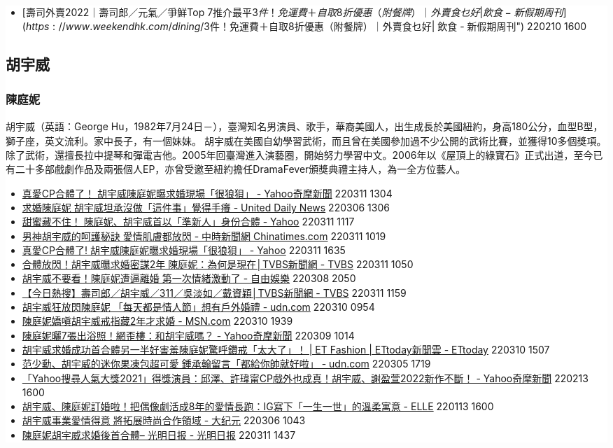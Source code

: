 - [壽司外賣2022｜壽司郎／元氣／爭鮮Top 7推介最平$3件！免運費＋自取8折優惠（附餐牌）｜外賣食乜好| 飲食 - 新假期周刊](https://www.weekendhk.com/dining/%E5%A3%BD%E5%8F%B8%E5%A4%96%E8%B3%A3-%E5%A3%BD%E5%8F%B8%E9%83%8E-%E5%85%83%E6%B0%A3-%E7%88%AD%E9%AE%AE-%E9%A4%90%E7%89%8C-ww03-1263117/ "壽司外賣2022｜壽司郎／元氣／爭鮮Top 7推介最平$3件！免運費＋自取8折優惠（附餐牌）｜外賣食乜好| 飲食 - 新假期周刊") 220210 1600

## 胡宇威

### 陳庭妮

胡宇威（英語：George Hu，1982年7月24日－），臺灣知名男演員、歌手，華裔美國人，出生成長於美國紐約，身高180公分，血型B型，獅子座，英文流利。家中長子，有一個妹妹。
胡宇威在美國自幼學習武術，而且曾在美國參加過不少公開的武術比賽，並獲得10多個獎項。除了武術，還擅長拉中提琴和彈電吉他。2005年回臺灣進入演藝圈，開始努力學習中文。2006年以《屋頂上的綠寶石》正式出道，至今已有二十多部戲劇作品及兩張個人EP，亦曾受邀至紐約擔任DramaFever頒獎典禮主持人，為一全方位藝人。
- [真愛CP合體了！ 胡宇威陳庭妮曝求婚現場「很狼狽」 - Yahoo奇摩新聞](https://tw.news.yahoo.com/%E7%9C%9F%E6%84%9Bcp%E5%90%88%E9%AB%94%E4%BA%86-%E8%83%A1%E5%AE%87%E5%A8%81%E9%99%B3%E5%BA%AD%E5%A6%AE%E6%9B%9D%E6%B1%82%E5%A9%9A%E7%8F%BE%E5%A0%B4-%E5%BE%88%E7%8B%BC%E7%8B%BD-050434488.html "真愛CP合體了！ 胡宇威陳庭妮曝求婚現場「很狼狽」 - Yahoo奇摩新聞") 220311 1304
- [求婚陳庭妮 胡宇威坦承沒做「這件事」覺得手癢 - United Daily News](https://stars.udn.com/star/story/10091/6144110 "求婚陳庭妮 胡宇威坦承沒做「這件事」覺得手癢 - United Daily News") 220306 1306
- [甜蜜藏不住！ 陳庭妮、胡宇威首以「準新人」身份合體 - Yahoo](https://tw.tv.yahoo.com/%E7%94%9C%E8%9C%9C%E8%97%8F%E4%B8%8D%E4%BD%8F-%E9%99%B3%E5%BA%AD%E5%A6%AE-%E8%83%A1%E5%AE%87%E5%A8%81%E9%A6%96%E4%BB%A5-%E6%BA%96%E6%96%B0%E4%BA%BA-%E8%BA%AB%E4%BB%BD%E5%90%88%E9%AB%94-234002463.html "甜蜜藏不住！ 陳庭妮、胡宇威首以「準新人」身份合體 - Yahoo") 220311 1117
- [男神胡宇威的呵護秘訣 愛情肌膚都放閃 - 中時新聞網 Chinatimes.com](https://www.chinatimes.com/realtimenews/20220311001670-260405 "男神胡宇威的呵護秘訣 愛情肌膚都放閃 - 中時新聞網 Chinatimes.com") 220311 1019
- [真愛CP合體了! 胡宇威陳庭妮曝求婚現場「很狼狽」 - Yahoo](https://tw.tv.yahoo.com/news-video/%E7%9C%9F%E6%84%9Bcp%E5%90%88%E9%AB%94%E4%BA%86-%E8%83%A1%E5%AE%87%E5%A8%81%E9%99%B3%E5%BA%AD%E5%A6%AE%E6%9B%9D%E6%B1%82%E5%A9%9A%E7%8F%BE%E5%A0%B4-%E5%BE%88%E7%8B%BC%E7%8B%BD-080639746.html "真愛CP合體了! 胡宇威陳庭妮曝求婚現場「很狼狽」 - Yahoo") 220311 1635
- [合體放閃！胡宇威曝求婚密謀2年 陳庭妮：為何是現在│TVBS新聞網 - TVBS](https://news.tvbs.com.tw/entertainment/1737165?from=pulldownmenu_content_%E5%A8%9B%E6%A8%82_%E5%90%88%E9%AB%94%E6%94%BE%E9%96%83%EF%BC%81%E8%83%A1%E5%AE%87%E5%A8%81%E6%9B%9D%E6%B1%82%E5%A9%9A%E5%AF%86%E8%AC%802%E5%B9%B4%E3%80%80%E9%99%B3%E5%BA%AD%E5%A6%AE%EF%BC%9A%E7%82%BA%E4%BD%95%E6%98%AF%E7%8F%BE%E5%9C%A8 "合體放閃！胡宇威曝求婚密謀2年 陳庭妮：為何是現在│TVBS新聞網 - TVBS") 220311 1050
- [胡宇威不要看！陳庭妮遭逼離婚 第一次情緒激動了 - 自由娛樂](https://ent.ltn.com.tw/news/breakingnews/3853090 "胡宇威不要看！陳庭妮遭逼離婚 第一次情緒激動了 - 自由娛樂") 220308 2050
- [【今日熱搜】壽司郎／胡宇威／311／吳淡如／戴資穎│TVBS新聞網 - TVBS](https://news.tvbs.com.tw/life/1737238 "【今日熱搜】壽司郎／胡宇威／311／吳淡如／戴資穎│TVBS新聞網 - TVBS") 220311 1159
- [胡宇威狂放閃陳庭妮 「每天都是情人節」想有戶外婚禮 - udn.com](https://udn.com/news/story/7270/6153766?from=udn-catelistnews_ch2 "胡宇威狂放閃陳庭妮 「每天都是情人節」想有戶外婚禮 - udn.com") 220310 0954
- [陳庭妮嬌嗔胡宇威戒指藏2年才求婚 - MSN.com](https://www.msn.com/zh-tw/news/living/%E9%99%B3%E5%BA%AD%E5%A6%AE%E5%AC%8C%E5%97%94%E8%83%A1%E5%AE%87%E5%A8%81-%E6%88%92%E6%8C%87%E8%97%8F2%E5%B9%B4%E6%89%8D%E6%B1%82%E5%A9%9A/ar-AAURLx6?li=BBqj0iS "陳庭妮嬌嗔胡宇威戒指藏2年才求婚 - MSN.com") 220310 1939
- [陳庭妮曬7張出浴照！網歪樓：和胡宇威嗎？ - Yahoo奇摩新聞](https://tw.news.yahoo.com/%E9%99%B3%E5%BA%AD%E5%A6%AE%E6%9B%AC7%E5%BC%B5%E5%87%BA%E6%B5%B4%E7%85%A7-%E7%B6%B2%E6%AD%AA%E6%A8%93-%E5%92%8C%E8%83%A1%E5%AE%87%E5%A8%81%E5%97%8E-015306305.html "陳庭妮曬7張出浴照！網歪樓：和胡宇威嗎？ - Yahoo奇摩新聞") 220309 1014
- [胡宇威求婚成功首合體另一半好害羞陳庭妮驚呼鑽戒「太大了」！ | ET Fashion | ETtoday新聞雲 - ETtoday](https://fashion.ettoday.net/news/2205412/ "胡宇威求婚成功首合體另一半好害羞陳庭妮驚呼鑽戒「太大了」！ | ET Fashion | ETtoday新聞雲 - ETtoday") 220310 1507
- [范少勳、胡宇威的迷你果凍包超可愛 鍾承翰留言「都給你帥就好啦」 - udn.com](https://udn.com/news/story/7270/6142981 "范少勳、胡宇威的迷你果凍包超可愛 鍾承翰留言「都給你帥就好啦」 - udn.com") 220305 1719
- [「Yahoo搜尋人氣大獎2021」得獎演員：邱澤、許瑋甯CP戲外也成真！胡宇威、謝盈萱2022新作不斷！ - Yahoo奇摩新聞](https://tw.news.yahoo.com/%E3%80%8C-yahoo%E6%90%9C%E5%B0%8B%E4%BA%BA%E6%B0%A3%E5%A4%A7%E7%8D%8E-2021-%E3%80%8D%E5%BE%97%E7%8D%8E%E6%BC%94%E5%93%A1%EF%BC%9A%E9%82%B1%E6%BE%A4%E3%80%81%E8%A8%B1%E7%91%8B%E7%94%AFc-p%E6%88%B2%E5%A4%96%E4%B9%9F%E6%88%90%E7%9C%9F%EF%BC%81%E8%83%A1%E5%AE%87%E5%A8%81%E3%80%81%E8%AC%9D%E7%9B%88%E8%90%B1-2022-%E6%96%B0%E4%BD%9C%E4%B8%8D%E6%96%B7%EF%BC%81-040031127.html "「Yahoo搜尋人氣大獎2021」得獎演員：邱澤、許瑋甯CP戲外也成真！胡宇威、謝盈萱2022新作不斷！ - Yahoo奇摩新聞") 220213 1600
- [胡宇威、陳庭妮訂婚啦！把偶像劇活成8年的愛情長跑：IG寫下「一生一世」的溫柔寓意 - ELLE](https://www.elle.com/tw/entertainment/gossip/g38752429/ni-chen-george-hu-love/ "胡宇威、陳庭妮訂婚啦！把偶像劇活成8年的愛情長跑：IG寫下「一生一世」的溫柔寓意 - ELLE") 220113 1600
- [胡宇威事業愛情得意 將拓展時尚合作領域 - 大纪元](https://www.epochtimes.com/gb/22/3/6/n13625102.htm "胡宇威事業愛情得意 將拓展時尚合作領域 - 大纪元") 220306 1043
- [陳庭妮胡宇威求婚後首合體– 光明日报 - 光明日报](https://guangming.com.my/%E9%99%B3%E5%BA%AD%E5%A6%AE%E8%83%A1%E5%AE%87%E5%A8%81-%E6%B1%82%E5%A9%9A%E5%BE%8C%E9%A6%96%E5%90%88%E9%AB%94 "陳庭妮胡宇威求婚後首合體– 光明日报 - 光明日报") 220311 1437